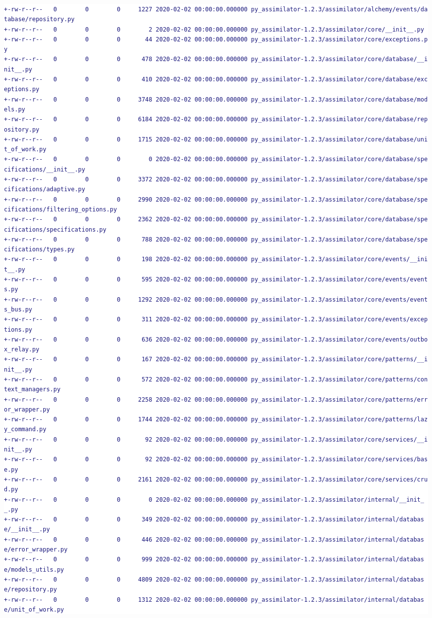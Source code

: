 ```diff
+-rw-r--r--   0        0        0     1227 2020-02-02 00:00:00.000000 py_assimilator-1.2.3/assimilator/alchemy/events/database/repository.py
+-rw-r--r--   0        0        0        2 2020-02-02 00:00:00.000000 py_assimilator-1.2.3/assimilator/core/__init__.py
+-rw-r--r--   0        0        0       44 2020-02-02 00:00:00.000000 py_assimilator-1.2.3/assimilator/core/exceptions.py
+-rw-r--r--   0        0        0      478 2020-02-02 00:00:00.000000 py_assimilator-1.2.3/assimilator/core/database/__init__.py
+-rw-r--r--   0        0        0      410 2020-02-02 00:00:00.000000 py_assimilator-1.2.3/assimilator/core/database/exceptions.py
+-rw-r--r--   0        0        0     3748 2020-02-02 00:00:00.000000 py_assimilator-1.2.3/assimilator/core/database/models.py
+-rw-r--r--   0        0        0     6184 2020-02-02 00:00:00.000000 py_assimilator-1.2.3/assimilator/core/database/repository.py
+-rw-r--r--   0        0        0     1715 2020-02-02 00:00:00.000000 py_assimilator-1.2.3/assimilator/core/database/unit_of_work.py
+-rw-r--r--   0        0        0        0 2020-02-02 00:00:00.000000 py_assimilator-1.2.3/assimilator/core/database/specifications/__init__.py
+-rw-r--r--   0        0        0     3372 2020-02-02 00:00:00.000000 py_assimilator-1.2.3/assimilator/core/database/specifications/adaptive.py
+-rw-r--r--   0        0        0     2990 2020-02-02 00:00:00.000000 py_assimilator-1.2.3/assimilator/core/database/specifications/filtering_options.py
+-rw-r--r--   0        0        0     2362 2020-02-02 00:00:00.000000 py_assimilator-1.2.3/assimilator/core/database/specifications/specifications.py
+-rw-r--r--   0        0        0      788 2020-02-02 00:00:00.000000 py_assimilator-1.2.3/assimilator/core/database/specifications/types.py
+-rw-r--r--   0        0        0      198 2020-02-02 00:00:00.000000 py_assimilator-1.2.3/assimilator/core/events/__init__.py
+-rw-r--r--   0        0        0      595 2020-02-02 00:00:00.000000 py_assimilator-1.2.3/assimilator/core/events/events.py
+-rw-r--r--   0        0        0     1292 2020-02-02 00:00:00.000000 py_assimilator-1.2.3/assimilator/core/events/events_bus.py
+-rw-r--r--   0        0        0      311 2020-02-02 00:00:00.000000 py_assimilator-1.2.3/assimilator/core/events/exceptions.py
+-rw-r--r--   0        0        0      636 2020-02-02 00:00:00.000000 py_assimilator-1.2.3/assimilator/core/events/outbox_relay.py
+-rw-r--r--   0        0        0      167 2020-02-02 00:00:00.000000 py_assimilator-1.2.3/assimilator/core/patterns/__init__.py
+-rw-r--r--   0        0        0      572 2020-02-02 00:00:00.000000 py_assimilator-1.2.3/assimilator/core/patterns/context_managers.py
+-rw-r--r--   0        0        0     2258 2020-02-02 00:00:00.000000 py_assimilator-1.2.3/assimilator/core/patterns/error_wrapper.py
+-rw-r--r--   0        0        0     1744 2020-02-02 00:00:00.000000 py_assimilator-1.2.3/assimilator/core/patterns/lazy_command.py
+-rw-r--r--   0        0        0       92 2020-02-02 00:00:00.000000 py_assimilator-1.2.3/assimilator/core/services/__init__.py
+-rw-r--r--   0        0        0       92 2020-02-02 00:00:00.000000 py_assimilator-1.2.3/assimilator/core/services/base.py
+-rw-r--r--   0        0        0     2161 2020-02-02 00:00:00.000000 py_assimilator-1.2.3/assimilator/core/services/crud.py
+-rw-r--r--   0        0        0        0 2020-02-02 00:00:00.000000 py_assimilator-1.2.3/assimilator/internal/__init__.py
+-rw-r--r--   0        0        0      349 2020-02-02 00:00:00.000000 py_assimilator-1.2.3/assimilator/internal/database/__init__.py
+-rw-r--r--   0        0        0      446 2020-02-02 00:00:00.000000 py_assimilator-1.2.3/assimilator/internal/database/error_wrapper.py
+-rw-r--r--   0        0        0      999 2020-02-02 00:00:00.000000 py_assimilator-1.2.3/assimilator/internal/database/models_utils.py
+-rw-r--r--   0        0        0     4809 2020-02-02 00:00:00.000000 py_assimilator-1.2.3/assimilator/internal/database/repository.py
+-rw-r--r--   0        0        0     1312 2020-02-02 00:00:00.000000 py_assimilator-1.2.3/assimilator/internal/database/unit_of_work.py
```